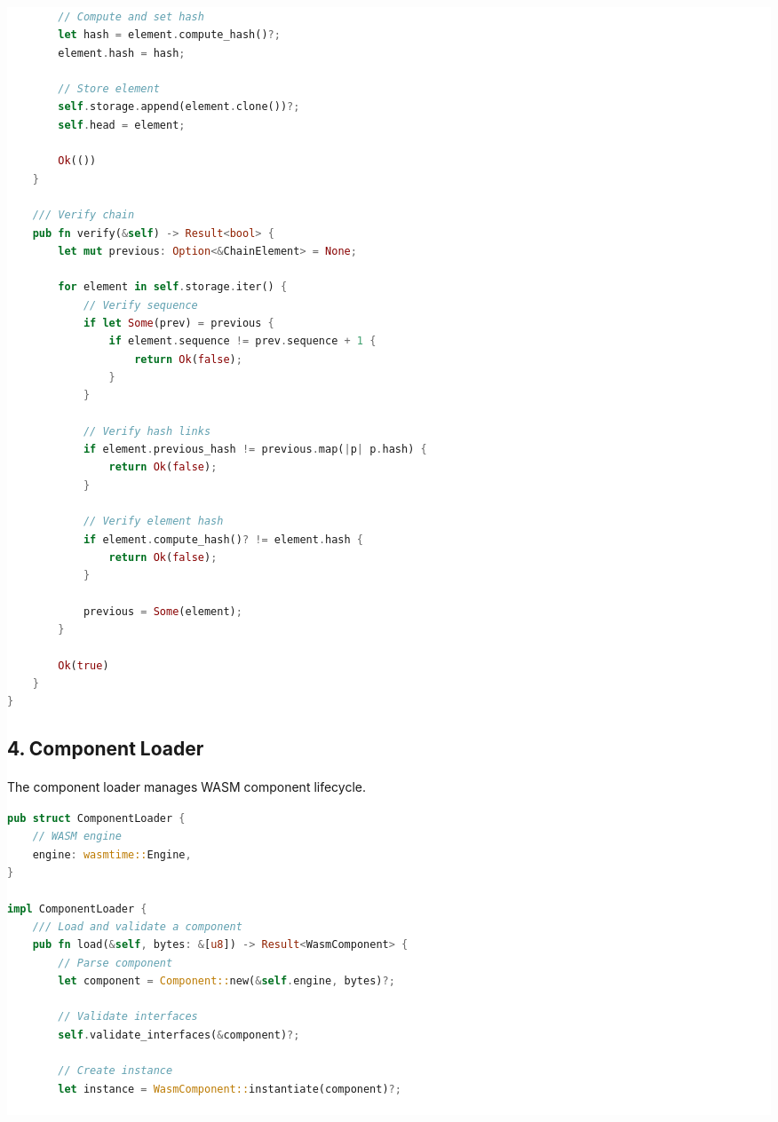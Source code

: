 ```rust
        // Compute and set hash
        let hash = element.compute_hash()?;
        element.hash = hash;
        
        // Store element
        self.storage.append(element.clone())?;
        self.head = element;
        
        Ok(())
    }
    
    /// Verify chain
    pub fn verify(&self) -> Result<bool> {
        let mut previous: Option<&ChainElement> = None;
        
        for element in self.storage.iter() {
            // Verify sequence
            if let Some(prev) = previous {
                if element.sequence != prev.sequence + 1 {
                    return Ok(false);
                }
            }
            
            // Verify hash links
            if element.previous_hash != previous.map(|p| p.hash) {
                return Ok(false);
            }
            
            // Verify element hash
            if element.compute_hash()? != element.hash {
                return Ok(false);
            }
            
            previous = Some(element);
        }
        
        Ok(true)
    }
}
```

## 4. Component Loader

The component loader manages WASM component lifecycle.

```rust
pub struct ComponentLoader {
    // WASM engine
    engine: wasmtime::Engine,
}

impl ComponentLoader {
    /// Load and validate a component
    pub fn load(&self, bytes: &[u8]) -> Result<WasmComponent> {
        // Parse component
        let component = Component::new(&self.engine, bytes)?;
        
        // Validate interfaces
        self.validate_interfaces(&component)?;
        
        // Create instance
        let instance = WasmComponent::instantiate(component)?;
        
```